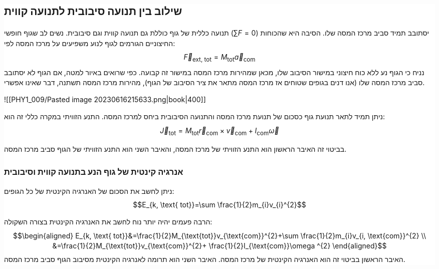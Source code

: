 ## שילוב בין תנועה סיבובית לתנועה קווית
תנועה כללית של גוף כוללת גם תנועה קווית וגם סיבובית. נשים לב שגוף חופשי ($\sum F=0$) יסתובב תמיד סביב מרכז המסה שלו. הסיבה היא שהכוחות החיצוניים הגורמים לגוף לנוע משפיעים על מרכז המסה לפי:
$$\vec{F}_{\text{ext, tot}}=M_{\text{tot}}\vec{a}_{\text{com}}$$
נניח כי הגוף נע ללא כוח חיצוני במישור הסיבוב שלו, מכאן שמהירות מרכז המסה במישור זה קבועה. כפי שרואים באיור למטה, אם הגוף לא יסתובב סביב מרכז המסה שלו (אנו דנים בגופים שטוחים אז מרכז המסה מתאר את ציר הסיבוב של הגוף), מהירות מרכז המסה תשתנה, דבר שאינו אפשרי.

![[PHY1_009/Pasted image 20230616215633.png|book|400]]

ניתן תמיד לתאר תנועת גוף כסכום של תנועת מרכז המסה והתנועה הסיבובית ביחס למרכז המסה. התנע הזוויתי במקרה כללי זה הוא:
$$\vec{J}_{\text{tot}}=M_{\text{tot}}\vec{r}_{\text{com}}\times \vec{v}_{\text{com}}+I_{\text{com}}\vec{\omega}$$

בביטוי זה האיבר הראשון הוא התנע הזוויתי של מרכז המסה, והאיבר השני הוא התנע הזוויתי של הגוף סביב מרכז המסה.


### אנרגיה קינטית של גוף הנע בתנועה קווית וסיבובית
ניתן לחשב את הסכום של האנרגיה הקינטית של כל הגופים:
$$E_{k, \text{ tot}}=\sum \frac{1}{2}m_{i}v_{i}^{2}$$

הרבה פעמים יהיה יותר נוח לחשב את האנרגיה הקינטית בצורה השקולה:
$$\begin{aligned}
E_{k, \text{ tot}}&=\frac{1}{2}M_{\text{tot}}v_{\text{com}}^{2}+\sum  \frac{1}{2}m_{i}v_{i, \text{com}}^{2} \\
&=\frac{1}{2}M_{\text{tot}}v_{\text{com}}^{2}+ \frac{1}{2}I_{\text{com}}\omega ^{2}
\end{aligned}$$
האיבר הראשון בביטוי זה הוא האנרגיה הקינטית של מרכז המסה. האיבר השני הוא תרומה לאנרגיה הקינטית מסיבוב הגוף סביב מרכז המסה.